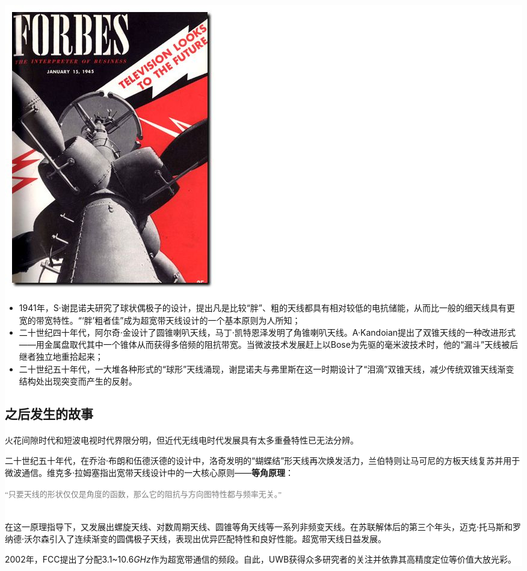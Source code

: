 ![Forbes](UWB背后的男人们/forbes.jpg "同轴角锥单元天线")
+ 1941年，S·谢昆诺夫研究了球状偶极子的设计，提出凡是比较“胖”、粗的天线都具有相对较低的电抗储能，从而比一般的细天线具有更宽的带宽特性。“‘胖’粗者佳”成为超宽带天线设计的一个基本原则为人所知；
+ 二十世纪四十年代，阿尔奇·金设计了圆锥喇叭天线，马丁·凯特恩泽发明了角锥喇叭天线。A·Kandoian提出了双锥天线的一种改进形式——用金属盘取代其中一个锥体从而获得多倍频的阻抗带宽。当微波技术发展赶上以Bose为先驱的毫米波技术时，他的“漏斗”天线被后继者独立地重拾起来；
+ 二十世纪五十年代，一大堆各种形式的“球形”天线涌现，谢昆诺夫与弗里斯在这一时期设计了“泪滴”双锥天线，减少传统双锥天线渐变结构处出现突变而产生的反射。

## 之后发生的故事

火花间隙时代和短波电视时代界限分明，但近代无线电时代发展具有太多重叠特性已无法分辨。

二十世纪五十年代，在乔治·布朗和伍德沃德的设计中，洛奇发明的“蝴蝶结”形天线再次焕发活力，兰伯特则让马可尼的方板天线复苏并用于微波通信。维克多·拉姆塞指出宽带天线设计中的一大核心原则——**等角原理**：
<br>
<p><font face=楷体 size=2 color=gray>“只要天线的形状仅仅是角度的函数，那么它的阻抗与方向图特性都与频率无关。”</font></p><br>
在这一原理指导下，又发展出螺旋天线、对数周期天线、圆锥等角天线等一系列非频变天线。在苏联解体后的第三个年头，迈克·托马斯和罗纳德·沃尔森引入了连续渐变的圆偶极子天线，表现出优异匹配特性和良好性能。超宽带天线日益发展。

2002年，FCC提出了分配$3.1$~$10.6GHz$作为超宽带通信的频段。自此，UWB获得众多研究者的关注并依靠其高精度定位等价值大放光彩。

[^1]: Heinrich Hertz, German, "*Electric Waves: Being Researches on the Propagation of Electric Action With Finite Velocity Through Space.*"
[^2]: Crooks William, England, "*Some Possibilities of Electricity.*"
[^3]: 此处指艾萨克·牛顿，于一六九六年走马上任皇家铸币厂监管。
[^4]: 牛顿爷是否亲口说过这句话还有待进一步考证。
[^5]: 亥维赛有名言传世，"Logic can be patient for it is eternal."
[^6]: 这个例证，和赫兹发表的论文论证同一个现象。
[^7]: Lodge Oliver, U.S., "*Electric Telegraphy.*"